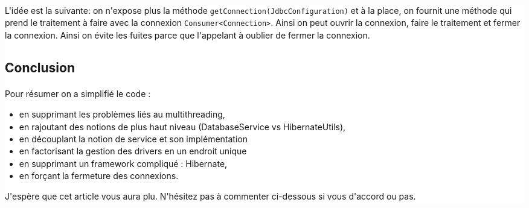 L'idée est la suivante: on n'expose plus la méthode `getConnection(JdbcConfiguration)` et à la place, on fournit une méthode qui prend le traitement à faire avec la connexion `Consumer<Connection>`. Ainsi on peut ouvrir la connexion, faire le traitement et fermer la connexion. Ainsi on évite les fuites parce que l'appelant à oublier de fermer la connexion.

## Conclusion

Pour résumer on a simplifié le code :
* en supprimant les problèmes liés au multithreading,
* en rajoutant des notions de plus haut niveau (DatabaseService vs HibernateUtils),
* en découplant la notion de service et son implémentation
* en factorisant la gestion des drivers en un endroit unique
* en supprimant un framework compliqué : Hibernate,
* en forçant la fermeture des connexions.

J'espère que cet article vous aura plu. N'hésitez pas à commenter ci-dessous si vous d'accord ou pas.
